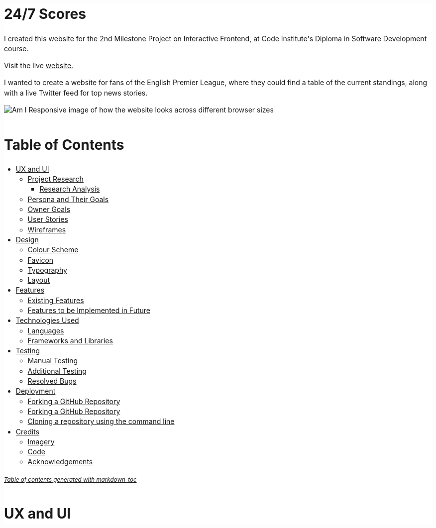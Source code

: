 # 24/7 Scores

I created this website for the 2nd Milestone Project on Interactive Frontend, at Code Institute's Diploma in Software Development course. 

Visit the live [website.](https://maggiewalsh.github.io/24-7-Scores/)

I wanted to create a website for fans of the English Premier League, where they could find a table of the current standings, along with a live Twitter feed for top news stories.

![Am I Responsive image of how the website looks across different browser sizes](docs/am-i-responsive.png)

# Table of Contents
  * [UX and UI](#ux-and-ui)
    * [Project Research](#project-research)
        + [Research Analysis](#research-analysis)
    * [Persona and Their Goals](#persona-and-their-goals)
    * [Owner Goals](#owner-goals)
    * [User Stories](#user-stories)
    * [Wireframes](#wireframes)
  * [Design](#design)
    * [Colour Scheme](#colour-scheme)
    * [Favicon](#favicon)
    * [Typography](#typography)
    * [Layout](#layout)
  * [Features](#features)
    * [Existing Features](#existing-features)
    * [Features to be Implemented in Future](#features-to-be-implemented-in-future)
  * [Technologies Used](#technologies-used)
    * [Languages](#languages)
    * [Frameworks and Libraries](#frameworks-and-libraries)
  * [Testing](#testing)
    * [Manual Testing](#manual-testing)
    * [Additional Testing](#additional-testing)
    * [Resolved Bugs](#resolved-bugs)
  * [Deployment](#deployment)
    * [Forking a GitHub Repository](#forking-a-github-repository)
    * [Forking a GitHub Repository](#forking-a-github-repository)
    * [Cloning a repository using the command line](#cloning-a-repository-using-the-command-line)
  * [Credits](#credits)
    * [Imagery](#imagery)
    * [Code](#code)
    * [Acknowledgements](#acknowledgements)

<small><i><a href='http://ecotrust-canada.github.io/markdown-toc/'>Table of contents generated with markdown-toc</a></i></small>

# UX and UI
